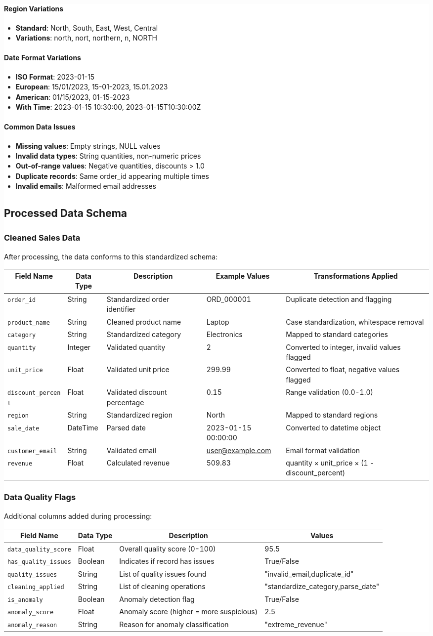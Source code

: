 #### Region Variations
- **Standard**: North, South, East, West, Central
- **Variations**: north, nort, northern, n, NORTH

#### Date Format Variations
- **ISO Format**: 2023-01-15
- **European**: 15/01/2023, 15-01-2023, 15.01.2023
- **American**: 01/15/2023, 01-15-2023
- **With Time**: 2023-01-15 10:30:00, 2023-01-15T10:30:00Z

#### Common Data Issues
- **Missing values**: Empty strings, NULL values
- **Invalid data types**: String quantities, non-numeric prices
- **Out-of-range values**: Negative quantities, discounts > 1.0
- **Duplicate records**: Same order_id appearing multiple times
- **Invalid emails**: Malformed email addresses

## Processed Data Schema

### Cleaned Sales Data

After processing, the data conforms to this standardized schema:

| Field Name | Data Type | Description | Example Values | Transformations Applied |
|------------|-----------|-------------|----------------|------------------------|
| `order_id` | String | Standardized order identifier | ORD_000001 | Duplicate detection and flagging |
| `product_name` | String | Cleaned product name | Laptop | Case standardization, whitespace removal |
| `category` | String | Standardized category | Electronics | Mapped to standard categories |
| `quantity` | Integer | Validated quantity | 2 | Converted to integer, invalid values flagged |
| `unit_price` | Float | Validated unit price | 299.99 | Converted to float, negative values flagged |
| `discount_percent` | Float | Validated discount percentage | 0.15 | Range validation (0.0-1.0) |
| `region` | String | Standardized region | North | Mapped to standard regions |
| `sale_date` | DateTime | Parsed date | 2023-01-15 00:00:00 | Converted to datetime object |
| `customer_email` | String | Validated email | user@example.com | Email format validation |
| `revenue` | Float | Calculated revenue | 509.83 | quantity × unit_price × (1 - discount_percent) |

### Data Quality Flags

Additional columns added during processing:

| Field Name | Data Type | Description | Values |
|------------|-----------|-------------|---------|
| `data_quality_score` | Float | Overall quality score (0-100) | 95.5 |
| `has_quality_issues` | Boolean | Indicates if record has issues | True/False |
| `quality_issues` | String | List of quality issues found | "invalid_email,duplicate_id" |
| `cleaning_applied` | String | List of cleaning operations | "standardize_category,parse_date" |
| `is_anomaly` | Boolean | Anomaly detection flag | True/False |
| `anomaly_score` | Float | Anomaly score (higher = more suspicious) | 2.5 |
| `anomaly_reason` | String | Reason for anomaly classification | "extreme_revenue" |
